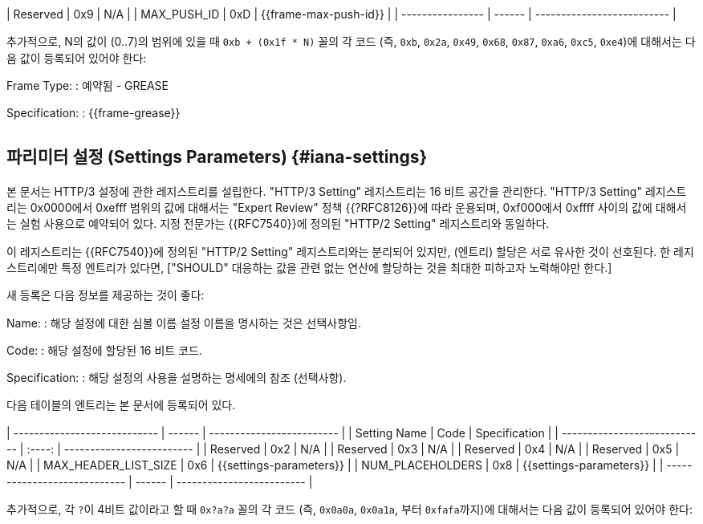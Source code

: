 | Reserved         | 0x9    | N/A                        |
| MAX_PUSH_ID      | 0xD    | {{frame-max-push-id}}      |
| ---------------- | ------ | -------------------------- |

추가적으로, N의 값이 (0..7)의 범위에 있을 때 `0xb + (0x1f * N)` 꼴의 각 코드
(즉, `0xb`, `0x2a`, `0x49`, `0x68`, `0x87`, `0xa6`, `0xc5`, `0xe4`)에 대해서는
다음 값이 등록되어 있어야 한다:

Frame Type:
: 예약됨 - GREASE

Specification:
: {{frame-grease}}

## 파리미터 설정 (Settings Parameters) {#iana-settings}

본 문서는 HTTP/3 설정에 관한 레지스트리를 설립한다. "HTTP/3 Setting"
레지스트리는 16 비트 공간을 관리한다. "HTTP/3 Setting" 레지스트리는 0x0000에서
0xefff 범위의 값에 대해서는 "Expert Review" 정책 {{?RFC8126}}에 따라 운용되며,
0xf000에서 0xffff 사이의 값에 대해서는 실험 사용으로 예약되어 있다. 지정
전문가는 {{RFC7540}}에 정의된 "HTTP/2 Setting" 레지스트리와 동일하다.

이 레지스트리는 {{RFC7540}}에 정의된 "HTTP/2 Setting" 레지스트리와는 분리되어
있지만, (엔트리) 할당은 서로 유사한 것이 선호된다. 한 레지스트리에만 특정
엔트리가 있다면, \["SHOULD" 대응하는 값을 관련 없는 연산에 할당하는 것을 최대한
피하고자 노력해야만 한다.\]

새 등록은 다음 정보를 제공하는 것이 좋다:

Name:
: 해당 설정에 대한 심볼 이름 설정 이름을 명시하는 것은 선택사항임.

Code:
: 해당 설정에 할당된 16 비트 코드.

Specification:
: 해당 설정의 사용을 설명하는 명세에의 참조 (선택사항).

다음 테이블의 엔트리는 본 문서에 등록되어 있다.

| ---------------------------- | ------ | ------------------------- |
| Setting Name                 | Code   | Specification             |
| ---------------------------- | :----: | ------------------------- |
| Reserved                     | 0x2    | N/A                       |
| Reserved                     | 0x3    | N/A                       |
| Reserved                     | 0x4    | N/A                       |
| Reserved                     | 0x5    | N/A                       |
| MAX_HEADER_LIST_SIZE         | 0x6    | {{settings-parameters}}   |
| NUM_PLACEHOLDERS             | 0x8    | {{settings-parameters}}   |
| ---------------------------- | ------ | ------------------------- |

추가적으로, 각 `?`이 4비트 값이라고 할 때 `0x?a?a` 꼴의 각 코드 (즉, `0x0a0a`,
`0x0a1a`, 부터 `0xfafa`까지)에 대해서는 다음 값이 등록되어 있어야 한다:
